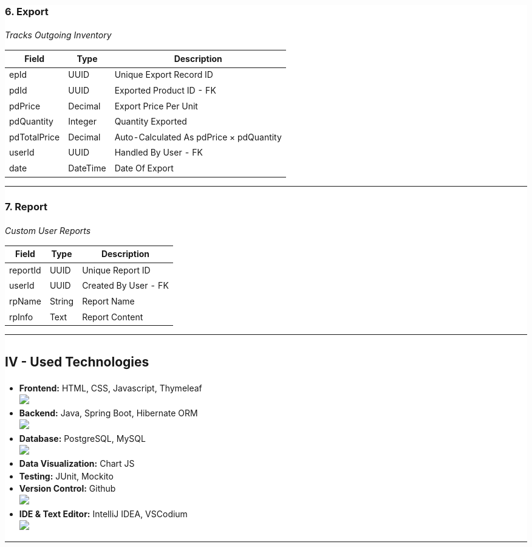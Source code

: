   
### 6. Export  
_Tracks Outgoing Inventory_
  
| Field        | Type     | Description                                         |
|--------------|----------|-----------------------------------------------------|
| epId         | UUID     | Unique Export Record ID                             |
| pdId         | UUID     | Exported Product ID - FK                            |
| pdPrice      | Decimal  | Export Price Per Unit                               |
| pdQuantity   | Integer  | Quantity Exported                                   |
| pdTotalPrice | Decimal  | Auto-Calculated As pdPrice × pdQuantity             |
| userId       | UUID     | Handled By User - FK                                |
| date         | DateTime | Date Of Export                                      |
  
---
  
### 7. Report  
_Custom User Reports_
  
| Field     | Type   | Description                   |
|-----------|--------|-------------------------------|
| reportId  | UUID   | Unique Report ID              |
| userId    | UUID   | Created By User - FK          |
| rpName    | String | Report Name                   |
| rpInfo    | Text   | Report Content                |
  
---
  
## **IV - Used Technologies**  
- **Frontend:** HTML, CSS, Javascript, Thymeleaf  
  <a href="https://github.com/VAK42"><img src="https://skillicons.dev/icons?i=html,css,js,spring" /></a>  
- **Backend:** Java, Spring Boot, Hibernate ORM  
  <a href="https://github.com/VAK42"><img src="https://skillicons.dev/icons?i=java,spring,hibernate,maven" /></a>  
- **Database:** PostgreSQL, MySQL  
  <a href="https://github.com/VAK42"><img src="https://skillicons.dev/icons?i=postgres,mysql" /></a>  
- **Data Visualization:** Chart JS  
- **Testing:** JUnit, Mockito  
- **Version Control:** Github  
  <a href="https://github.com/VAK42"><img src="https://skillicons.dev/icons?i=git,github" /></a>  
- **IDE & Text Editor:** IntelliJ IDEA, VSCodium  
  <a href="https://github.com/VAK42"><img src="https://skillicons.dev/icons?i=idea,vscodium" /></a>  
  
---